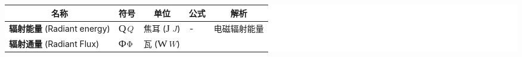 <table><thead><tr><th>名称</th><th>符号</th><th>单位</th><th>公式</th><th>解析</th></tr></thead><tbody><tr><td><strong>辐射能量</strong> (Radiant energy)</td><td><span class="math inline"><span class="MathJax_Preview" style="color: inherit;"></span><span class="MathJax" id="MathJax-Element-18-Frame" tabindex="0" style="position: relative;" data-mathml="<math xmlns=&quot;http://www.w3.org/1998/Math/MathML&quot;><mi>Q</mi></math>" role="presentation"><nobr aria-hidden="true"><span class="math" id="MathJax-Span-166" style="width: 1.031em; display: inline-block;"><span style="display: inline-block; position: relative; width: 0.803em; height: 0px; font-size: 125%;"><span style="position: absolute; clip: rect(1.431em, 1000.75em, 2.631em, -999.997em); top: -2.283em; left: 0em;"><span class="mrow" id="MathJax-Span-167"><span class="mi" id="MathJax-Span-168" style="font-family: MathJax_Math-italic;">Q</span></span><span style="display: inline-block; width: 0px; height: 2.289em;"></span></span></span><span style="display: inline-block; overflow: hidden; vertical-align: -0.282em; border-left: 0px solid; width: 0px; height: 1.289em;"></span></span></nobr><span class="MJX_Assistive_MathML" role="presentation"><math xmlns="http://www.w3.org/1998/Math/MathML"><mi>Q</mi></math></span></span><script type="math/tex" id="MathJax-Element-18">Q</script></span></td><td>焦耳 (<span class="math inline"><span class="MathJax_Preview" style="color: inherit;"></span><span class="MathJax" id="MathJax-Element-19-Frame" tabindex="0" style="position: relative;" data-mathml="<math xmlns=&quot;http://www.w3.org/1998/Math/MathML&quot;><mi>J</mi></math>" role="presentation"><nobr aria-hidden="true"><span class="math" id="MathJax-Span-169" style="width: 0.803em; display: inline-block;"><span style="display: inline-block; position: relative; width: 0.631em; height: 0px; font-size: 125%;"><span style="position: absolute; clip: rect(1.431em, 1000.63em, 2.46em, -999.997em); top: -2.283em; left: 0em;"><span class="mrow" id="MathJax-Span-170"><span class="mi" id="MathJax-Span-171" style="font-family: MathJax_Math-italic;">J<span style="display: inline-block; overflow: hidden; height: 1px; width: 0.06em;"></span></span></span><span style="display: inline-block; width: 0px; height: 2.289em;"></span></span></span><span style="display: inline-block; overflow: hidden; vertical-align: -0.068em; border-left: 0px solid; width: 0px; height: 1.004em;"></span></span></nobr><span class="MJX_Assistive_MathML" role="presentation"><math xmlns="http://www.w3.org/1998/Math/MathML"><mi>J</mi></math></span></span><script type="math/tex" id="MathJax-Element-19">J</script></span>)</td><td>-</td><td>电磁辐射能量</td></tr><tr><td><strong>辐射通量</strong> (Radiant Flux)</td><td><span class="math inline"><span class="MathJax_Preview" style="color: inherit;"></span><span class="MathJax" id="MathJax-Element-20-Frame" tabindex="0" style="position: relative;" data-mathml="<math xmlns=&quot;http://www.w3.org/1998/Math/MathML&quot;><mi mathvariant=&quot;normal&quot;>&amp;#x03A6;</mi></math>" role="presentation"><nobr aria-hidden="true"><span class="math" id="MathJax-Span-172" style="width: 0.974em; display: inline-block;"><span style="display: inline-block; position: relative; width: 0.746em; height: 0px; font-size: 125%;"><span style="position: absolute; clip: rect(1.431em, 1000.69em, 2.46em, -999.997em); top: -2.283em; left: 0em;"><span class="mrow" id="MathJax-Span-173"><span class="mi" id="MathJax-Span-174" style="font-family: MathJax_Main;">Φ</span></span><span style="display: inline-block; width: 0px; height: 2.289em;"></span></span></span><span style="display: inline-block; overflow: hidden; vertical-align: -0.068em; border-left: 0px solid; width: 0px; height: 1.004em;"></span></span></nobr><span class="MJX_Assistive_MathML" role="presentation"><math xmlns="http://www.w3.org/1998/Math/MathML"><mi mathvariant="normal">Φ</mi></math></span></span><script type="math/tex" id="MathJax-Element-20">\Phi</script></span></td><td>瓦 (<span class="math inline"><span class="MathJax_Preview" style="color: inherit;"></span><span class="MathJax" id="MathJax-Element-21-Frame" tabindex="0" style="position: relative;" data-mathml="<math xmlns=&quot;http://www.w3.org/1998/Math/MathML&quot;><mi>W</mi></math>" role="presentation"><nobr aria-hidden="true"><span class="math" id="MathJax-Span-175" style="width: 1.374em; display: inline-block;"><span style="display: inline-block; position: relative; width: 1.089em; height: 0px; font-size: 125%;"><span style="position: absolute; clip: rect(1.431em, 1001.09em, 2.46em, -999.997em); top: -2.283em; left: 0em;"><span class="mrow" id="MathJax-Span-176"><span class="mi" id="MathJax-Span-177" style="font-family: MathJax_Math-italic;">W<span style="display: inline-block; overflow: hidden; height: 1px; width: 0.117em;"></span></span></span><span style="display: inline-block; width: 0px; height: 2.289em;"></span></span></span><span style="display: inline-block; overflow: hidden; vertical-align: -0.068em; border-left: 0px solid; width: 0px; height: 1.004em;"></span></span></nobr><span class="MJX_Assistive_MathML" role="presentation"><math xmlns="http://www.w3.org/1998/Math/MathML"><mi>W</mi></math></span></span><script type="math/tex" id="MathJax-Element-21">W</script></span>)</td><td><span class="math inline"><span class="MathJax_Preview" style="color: inherit;"></span><span class="MathJax" id="MathJax-Element-22-Frame" tabindex="0" style="position: relative;" data-mathml="<math xmlns=&quot;http://www.w3.org/1998/Math/MathML&quot;><mi mathvariant=&quot;normal&quot;>&amp;#x03A6;</mi><mo>=</mo><mfrac><mrow><mi>d</mi><mi>Q</mi></mrow><mrow><mi>d</mi><mi>t</mi></mrow></mfrac></math>"